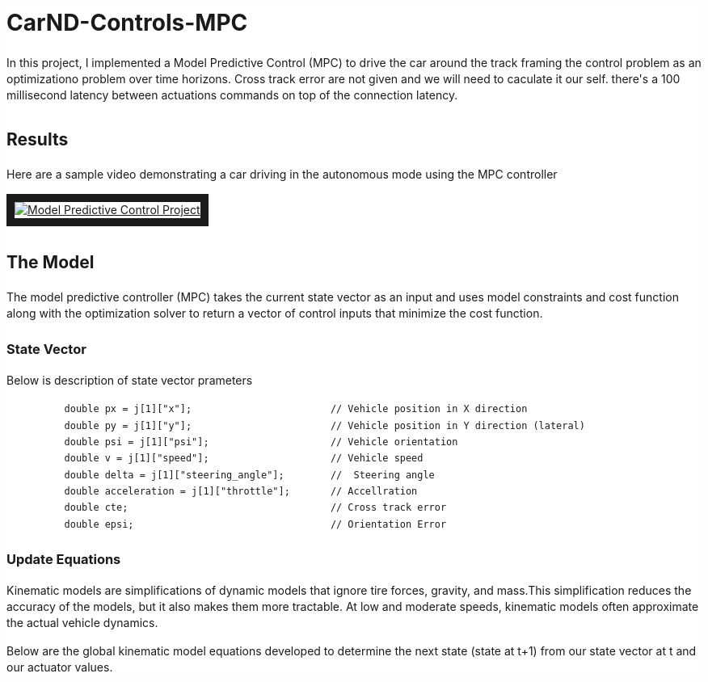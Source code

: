 # CarND-Controls-MPC

In this project, I implemented a Model Predictive Control (MPC) to drive the car around the track framing the control problem as an optimizationo problem over time horizons. Cross track error are not given and we will need to caculate it our self. there's a 100 millisecond latency between actuations commands on top of the connection latency.


## Results 

Here are a sample video demonstrating a car driving in the autonomous mode using the MPC controller

<a href="http://www.youtube.com/watch?feature=player_embedded&v=gvES4oQ4Afg" target="_blank"><img src="http://img.youtube.com/vi/gvES4oQ4Afg/0.jpg" 
alt="Model Predictive Control Project" width="240" height="180" border="10" /></a>


## The Model
The model predictive controller (MPC) takes the current state vector as an input and uses model constraints and cost function along with the optimization solver to return a vector of control inputs that minimize the cost function. 

### State Vector

Below is description of state vector prameters

```
          double px = j[1]["x"];                        // Vehicle position in X direction
          double py = j[1]["y"];                        // Vehicle position in Y direction (lateral)
          double psi = j[1]["psi"];                     // Vehicle orientation 
          double v = j[1]["speed"];                     // Vehicle speed
          double delta = j[1]["steering_angle"];        //  Steering angle
          double acceleration = j[1]["throttle"];       // Accellration
          double cte;                                   // Cross track error
          double epsi;                                  // Orientation Error
```

### Update Equations
Kinematic models are simplifications of dynamic models that ignore tire forces, gravity, and mass.This simplification reduces the accuracy of the models, but it also makes them more tractable. At low and moderate speeds, kinematic models often approximate the actual vehicle dynamics.

Below are the global kinematic model equations developed to determine the next state (state at t+1) from our state vector at t and our actuator values. 
